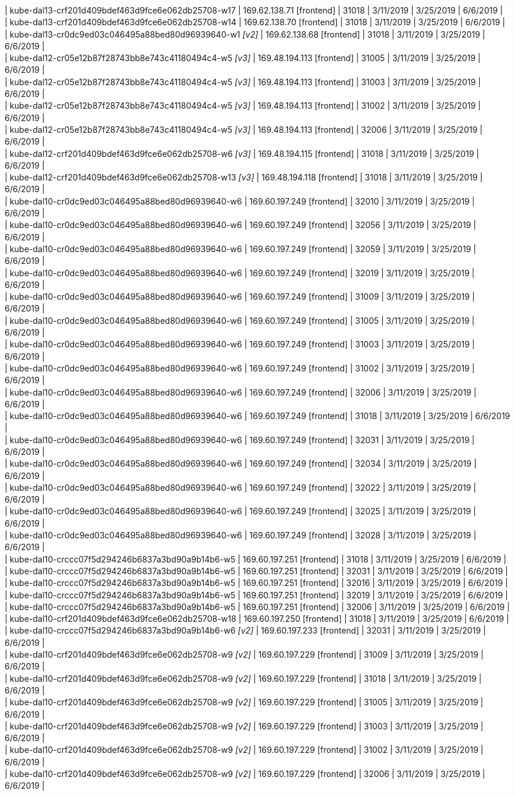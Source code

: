 | kube-dal13-crf201d409bdef463d9fce6e062db25708-w17 | 169.62.138.71 [frontend] | 31018 | 3/11/2019 | 3/25/2019 | 6/6/2019 |  
| kube-dal13-crf201d409bdef463d9fce6e062db25708-w14 | 169.62.138.70 [frontend] | 31018 | 3/11/2019 | 3/25/2019 | 6/6/2019 |  
| kube-dal13-cr0dc9ed03c046495a88bed80d96939640-w1 _[v2]_ | 169.62.138.68 [frontend] | 31018 | 3/11/2019 | 3/25/2019 | 6/6/2019 |  
| kube-dal12-cr05e12b87f28743bb8e743c41180494c4-w5 _[v3]_ | 169.48.194.113 [frontend] | 31005 | 3/11/2019 | 3/25/2019 | 6/6/2019 |  
| kube-dal12-cr05e12b87f28743bb8e743c41180494c4-w5 _[v3]_ | 169.48.194.113 [frontend] | 31003 | 3/11/2019 | 3/25/2019 | 6/6/2019 |  
| kube-dal12-cr05e12b87f28743bb8e743c41180494c4-w5 _[v3]_ | 169.48.194.113 [frontend] | 31002 | 3/11/2019 | 3/25/2019 | 6/6/2019 |  
| kube-dal12-cr05e12b87f28743bb8e743c41180494c4-w5 _[v3]_ | 169.48.194.113 [frontend] | 32006 | 3/11/2019 | 3/25/2019 | 6/6/2019 |  
| kube-dal12-crf201d409bdef463d9fce6e062db25708-w6 _[v3]_ | 169.48.194.115 [frontend] | 31018 | 3/11/2019 | 3/25/2019 | 6/6/2019 |  
| kube-dal12-crf201d409bdef463d9fce6e062db25708-w13 _[v3]_ | 169.48.194.118 [frontend] | 31018 | 3/11/2019 | 3/25/2019 | 6/6/2019 |  
| kube-dal10-cr0dc9ed03c046495a88bed80d96939640-w6 | 169.60.197.249 [frontend] | 32010 | 3/11/2019 | 3/25/2019 | 6/6/2019 |  
| kube-dal10-cr0dc9ed03c046495a88bed80d96939640-w6 | 169.60.197.249 [frontend] | 32056 | 3/11/2019 | 3/25/2019 | 6/6/2019 |  
| kube-dal10-cr0dc9ed03c046495a88bed80d96939640-w6 | 169.60.197.249 [frontend] | 32059 | 3/11/2019 | 3/25/2019 | 6/6/2019 |  
| kube-dal10-cr0dc9ed03c046495a88bed80d96939640-w6 | 169.60.197.249 [frontend] | 32019 | 3/11/2019 | 3/25/2019 | 6/6/2019 |  
| kube-dal10-cr0dc9ed03c046495a88bed80d96939640-w6 | 169.60.197.249 [frontend] | 31009 | 3/11/2019 | 3/25/2019 | 6/6/2019 |  
| kube-dal10-cr0dc9ed03c046495a88bed80d96939640-w6 | 169.60.197.249 [frontend] | 31005 | 3/11/2019 | 3/25/2019 | 6/6/2019 |  
| kube-dal10-cr0dc9ed03c046495a88bed80d96939640-w6 | 169.60.197.249 [frontend] | 31003 | 3/11/2019 | 3/25/2019 | 6/6/2019 |  
| kube-dal10-cr0dc9ed03c046495a88bed80d96939640-w6 | 169.60.197.249 [frontend] | 31002 | 3/11/2019 | 3/25/2019 | 6/6/2019 |  
| kube-dal10-cr0dc9ed03c046495a88bed80d96939640-w6 | 169.60.197.249 [frontend] | 32006 | 3/11/2019 | 3/25/2019 | 6/6/2019 |  
| kube-dal10-cr0dc9ed03c046495a88bed80d96939640-w6 | 169.60.197.249 [frontend] | 31018 | 3/11/2019 | 3/25/2019 | 6/6/2019 |  
| kube-dal10-cr0dc9ed03c046495a88bed80d96939640-w6 | 169.60.197.249 [frontend] | 32031 | 3/11/2019 | 3/25/2019 | 6/6/2019 |  
| kube-dal10-cr0dc9ed03c046495a88bed80d96939640-w6 | 169.60.197.249 [frontend] | 32034 | 3/11/2019 | 3/25/2019 | 6/6/2019 |  
| kube-dal10-cr0dc9ed03c046495a88bed80d96939640-w6 | 169.60.197.249 [frontend] | 32022 | 3/11/2019 | 3/25/2019 | 6/6/2019 |  
| kube-dal10-cr0dc9ed03c046495a88bed80d96939640-w6 | 169.60.197.249 [frontend] | 32025 | 3/11/2019 | 3/25/2019 | 6/6/2019 |  
| kube-dal10-cr0dc9ed03c046495a88bed80d96939640-w6 | 169.60.197.249 [frontend] | 32028 | 3/11/2019 | 3/25/2019 | 6/6/2019 |  
| kube-dal10-crccc07f5d294246b6837a3bd90a9b14b6-w5 | 169.60.197.251 [frontend] | 31018 | 3/11/2019 | 3/25/2019 | 6/6/2019 |  
| kube-dal10-crccc07f5d294246b6837a3bd90a9b14b6-w5 | 169.60.197.251 [frontend] | 32031 | 3/11/2019 | 3/25/2019 | 6/6/2019 |  
| kube-dal10-crccc07f5d294246b6837a3bd90a9b14b6-w5 | 169.60.197.251 [frontend] | 32016 | 3/11/2019 | 3/25/2019 | 6/6/2019 |  
| kube-dal10-crccc07f5d294246b6837a3bd90a9b14b6-w5 | 169.60.197.251 [frontend] | 32019 | 3/11/2019 | 3/25/2019 | 6/6/2019 |  
| kube-dal10-crccc07f5d294246b6837a3bd90a9b14b6-w5 | 169.60.197.251 [frontend] | 32006 | 3/11/2019 | 3/25/2019 | 6/6/2019 |  
| kube-dal10-crf201d409bdef463d9fce6e062db25708-w18 | 169.60.197.250 [frontend] | 31018 | 3/11/2019 | 3/25/2019 | 6/6/2019 |  
| kube-dal10-crccc07f5d294246b6837a3bd90a9b14b6-w6 _[v2]_ | 169.60.197.233 [frontend] | 32031 | 3/11/2019 | 3/25/2019 | 6/6/2019 |  
| kube-dal10-crf201d409bdef463d9fce6e062db25708-w9 _[v2]_ | 169.60.197.229 [frontend] | 31009 | 3/11/2019 | 3/25/2019 | 6/6/2019 |  
| kube-dal10-crf201d409bdef463d9fce6e062db25708-w9 _[v2]_ | 169.60.197.229 [frontend] | 31018 | 3/11/2019 | 3/25/2019 | 6/6/2019 |  
| kube-dal10-crf201d409bdef463d9fce6e062db25708-w9 _[v2]_ | 169.60.197.229 [frontend] | 31005 | 3/11/2019 | 3/25/2019 | 6/6/2019 |  
| kube-dal10-crf201d409bdef463d9fce6e062db25708-w9 _[v2]_ | 169.60.197.229 [frontend] | 31003 | 3/11/2019 | 3/25/2019 | 6/6/2019 |  
| kube-dal10-crf201d409bdef463d9fce6e062db25708-w9 _[v2]_ | 169.60.197.229 [frontend] | 31002 | 3/11/2019 | 3/25/2019 | 6/6/2019 |  
| kube-dal10-crf201d409bdef463d9fce6e062db25708-w9 _[v2]_ | 169.60.197.229 [frontend] | 32006 | 3/11/2019 | 3/25/2019 | 6/6/2019 |  
